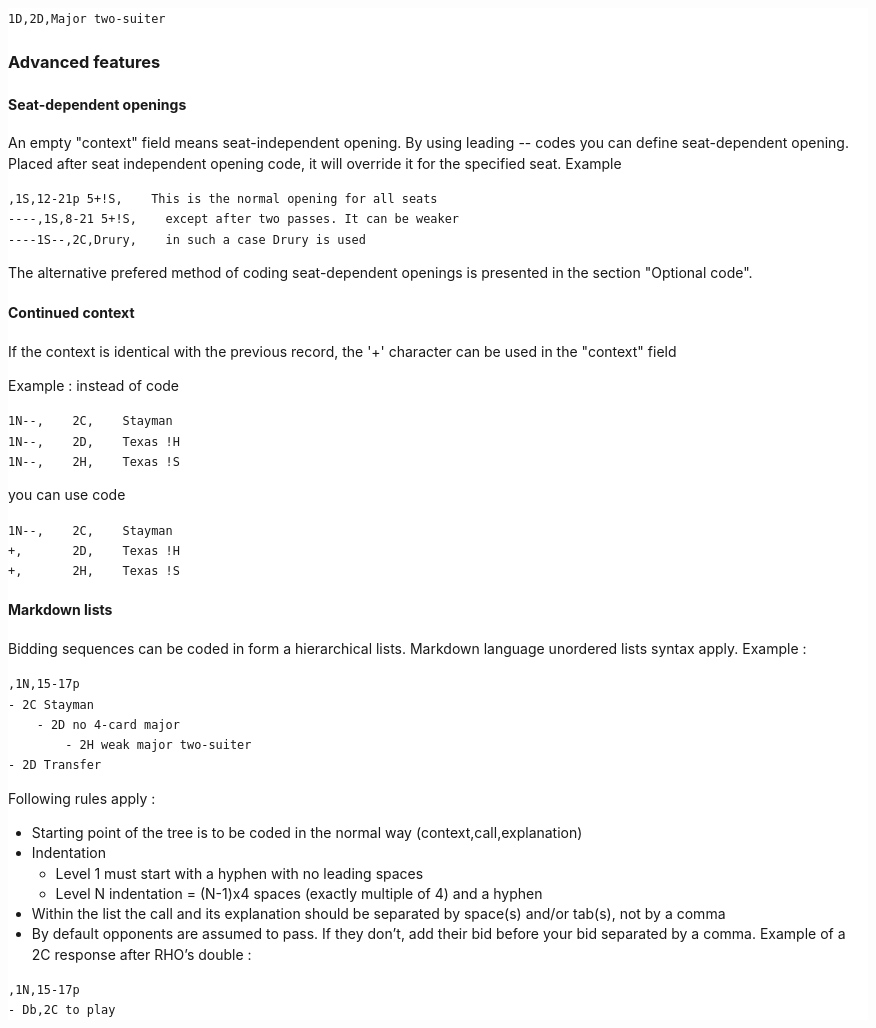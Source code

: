     1D,2D,Major two-suiter

### Advanced features

#### Seat-dependent openings

An empty "context" field means seat-independent opening. By using leading -- codes you can define seat-dependent opening. Placed after seat independent opening code, it will override it for the specified seat. Example
    
    ,1S,12-21p 5+!S,    This is the normal opening for all seats
    ----,1S,8-21 5+!S,    except after two passes. It can be weaker
    ----1S--,2C,Drury,    in such a case Drury is used

The alternative prefered method of coding seat-dependent openings is presented in the section "Optional code".
 
#### Continued context

If the context is identical with the previous record, the '+' character can be used in the "context" field

Example : instead of code

    1N--,    2C,    Stayman
    1N--,    2D,    Texas !H
    1N--,    2H,    Texas !S
    
you can use code

    1N--,    2C,    Stayman
    +,       2D,    Texas !H
    +,       2H,    Texas !S

#### Markdown lists

Bidding sequences can be coded in form a hierarchical lists. Markdown language unordered lists syntax apply. Example :

    ,1N,15-17p
    - 2C Stayman
        - 2D no 4-card major
            - 2H weak major two-suiter
    - 2D Transfer

Following rules apply : 

- Starting point of the tree is to be coded in the normal way (context,call,explanation)
- Indentation
    - Level 1 must start with a hyphen with no leading spaces
    - Level N indentation = (N-1)x4 spaces (exactly multiple of 4) and a hyphen
-    Within the list the call and its explanation should be separated by space(s) and/or tab(s), not by a comma
-    By default opponents are assumed to pass. If they don’t, add their bid before your bid separated by a comma. Example of a 2C response after RHO’s double :

    ,1N,15-17p
    - Db,2C to play
